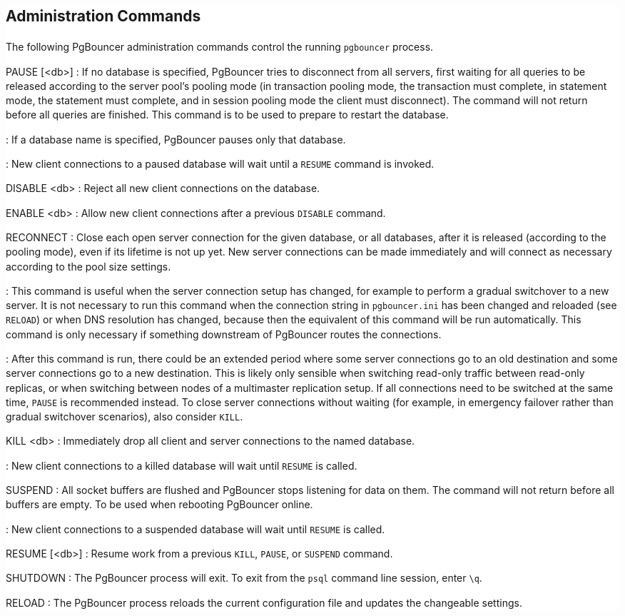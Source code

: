 ## <a id="topic_bf5_jcl_gs"></a>Administration Commands 

The following PgBouncer administration commands control the running `pgbouncer` process.

PAUSE \[\<db\>\]
:   If no database is specified, PgBouncer tries to disconnect from all servers, first waiting for all queries to be released according to the server pool’s pooling mode (in transaction pooling mode, the transaction must complete, in statement mode, the statement must complete, and in session pooling mode the client must disconnect). The command will not return before all queries are finished. This command is to be used to prepare to restart the database.

:   If a database name is specified, PgBouncer pauses only that database.

:   New client connections to a paused database will wait until a `RESUME` command is invoked.

DISABLE \<db\>
:   Reject all new client connections on the database.

ENABLE \<db\>
:   Allow new client connections after a previous `DISABLE` command.

RECONNECT
:   Close each open server connection for the given database, or all databases, after it is released \(according to the pooling mode\), even if its lifetime is not up yet. New server connections can be made immediately and will connect as necessary according to the pool size settings.

:   This command is useful when the server connection setup has changed, for example to perform a gradual switchover to a new server. It is not necessary to run this command when the connection string in `pgbouncer.ini` has been changed and reloaded (see `RELOAD`) or when DNS resolution has changed, because then the equivalent of this command will be run automatically. This command is only necessary if something downstream of PgBouncer routes the connections.

:   After this command is run, there could be an extended period where some server connections go to an old destination and some server connections go to a new destination. This is likely only sensible when switching read-only traffic between read-only replicas, or when switching between nodes of a multimaster replication setup. If all connections need to be switched at the same time, `PAUSE` is recommended instead. To close server connections without waiting (for example, in emergency failover rather than gradual switchover scenarios), also consider `KILL`.

KILL \<db\>
:   Immediately drop all client and server connections to the named database.

:   New client connections to a killed database will wait until `RESUME` is called.

SUSPEND
:   All socket buffers are flushed and PgBouncer stops listening for data on them. The command will not return before all buffers are empty. To be used when rebooting PgBouncer online.

:   New client connections to a suspended database will wait until `RESUME` is called.

RESUME \[\<db\>\]
:   Resume work from a previous `KILL`, `PAUSE`, or `SUSPEND` command.

SHUTDOWN
:   The PgBouncer process will exit. To exit from the `psql` command line session, enter `\q`.

RELOAD
:   The PgBouncer process reloads the current configuration file and updates the changeable settings.
